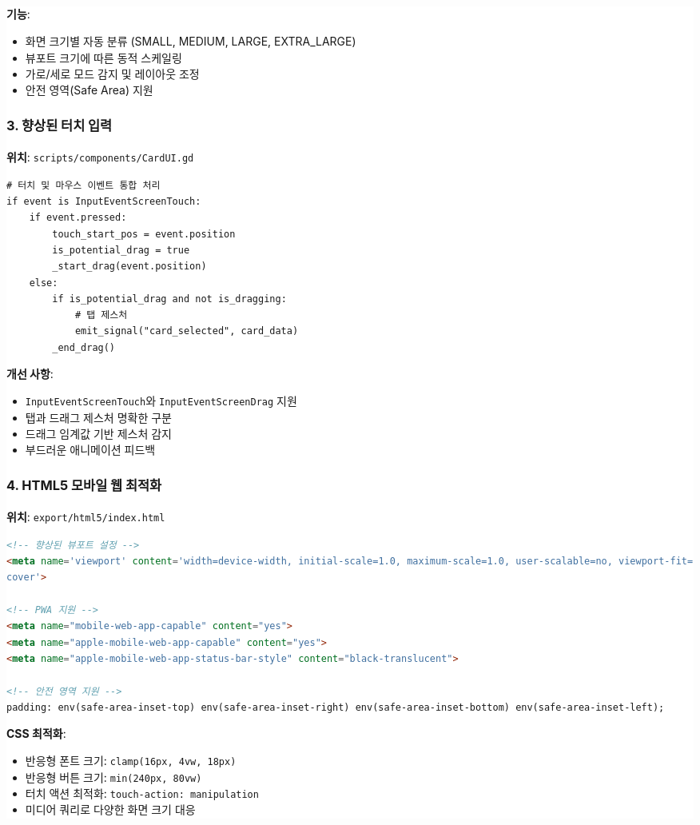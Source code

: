 **기능**:
- 화면 크기별 자동 분류 (SMALL, MEDIUM, LARGE, EXTRA_LARGE)
- 뷰포트 크기에 따른 동적 스케일링
- 가로/세로 모드 감지 및 레이아웃 조정
- 안전 영역(Safe Area) 지원

### 3. 향상된 터치 입력

**위치**: `scripts/components/CardUI.gd`

```gdscript
# 터치 및 마우스 이벤트 통합 처리
if event is InputEventScreenTouch:
    if event.pressed:
        touch_start_pos = event.position
        is_potential_drag = true
        _start_drag(event.position)
    else:
        if is_potential_drag and not is_dragging:
            # 탭 제스처
            emit_signal("card_selected", card_data)
        _end_drag()
```

**개선 사항**:
- `InputEventScreenTouch`와 `InputEventScreenDrag` 지원
- 탭과 드래그 제스처 명확한 구분
- 드래그 임계값 기반 제스처 감지
- 부드러운 애니메이션 피드백

### 4. HTML5 모바일 웹 최적화

**위치**: `export/html5/index.html`

```html
<!-- 향상된 뷰포트 설정 -->
<meta name='viewport' content='width=device-width, initial-scale=1.0, maximum-scale=1.0, user-scalable=no, viewport-fit=cover'>

<!-- PWA 지원 -->
<meta name="mobile-web-app-capable" content="yes">
<meta name="apple-mobile-web-app-capable" content="yes">
<meta name="apple-mobile-web-app-status-bar-style" content="black-translucent">

<!-- 안전 영역 지원 -->
padding: env(safe-area-inset-top) env(safe-area-inset-right) env(safe-area-inset-bottom) env(safe-area-inset-left);
```

**CSS 최적화**:
- 반응형 폰트 크기: `clamp(16px, 4vw, 18px)`
- 반응형 버튼 크기: `min(240px, 80vw)`
- 터치 액션 최적화: `touch-action: manipulation`
- 미디어 쿼리로 다양한 화면 크기 대응
